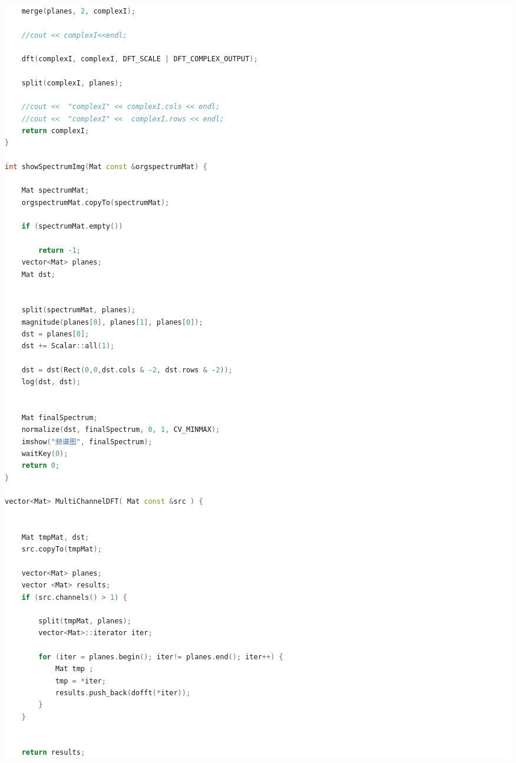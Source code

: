 ```cpp
    merge(planes, 2, complexI);

    //cout << complexI<<endl;

    dft(complexI, complexI, DFT_SCALE | DFT_COMPLEX_OUTPUT);

    split(complexI, planes);

    //cout <<  "complexI" << complexI.cols << endl;
    //cout <<  "complexI" <<  complexI.rows << endl;
    return complexI;
}

int showSpectrumImg(Mat const &orgspectrumMat) {

    Mat spectrumMat;
    orgspectrumMat.copyTo(spectrumMat);

    if (spectrumMat.empty())

        return -1;
    vector<Mat> planes;
    Mat dst;


    split(spectrumMat, planes);
    magnitude(planes[0], planes[1], planes[0]);
    dst = planes[0];
    dst += Scalar::all(1);

    dst = dst(Rect(0,0,dst.cols & -2, dst.rows & -2));
    log(dst, dst);


    Mat finalSpectrum;
    normalize(dst, finalSpectrum, 0, 1, CV_MINMAX);
    imshow("频谱图", finalSpectrum);
    waitKey(0);
    return 0;
}

vector<Mat> MultiChannelDFT( Mat const &src ) {

    
    Mat tmpMat, dst;
    src.copyTo(tmpMat);

    vector<Mat> planes;
    vector <Mat> results;
    if (src.channels() > 1) {

        split(tmpMat, planes);
        vector<Mat>::iterator iter;

        for (iter = planes.begin(); iter!= planes.end(); iter++) {
            Mat tmp ;
            tmp = *iter;
            results.push_back(dofft(*iter));
        }
    }


    return results; 
```